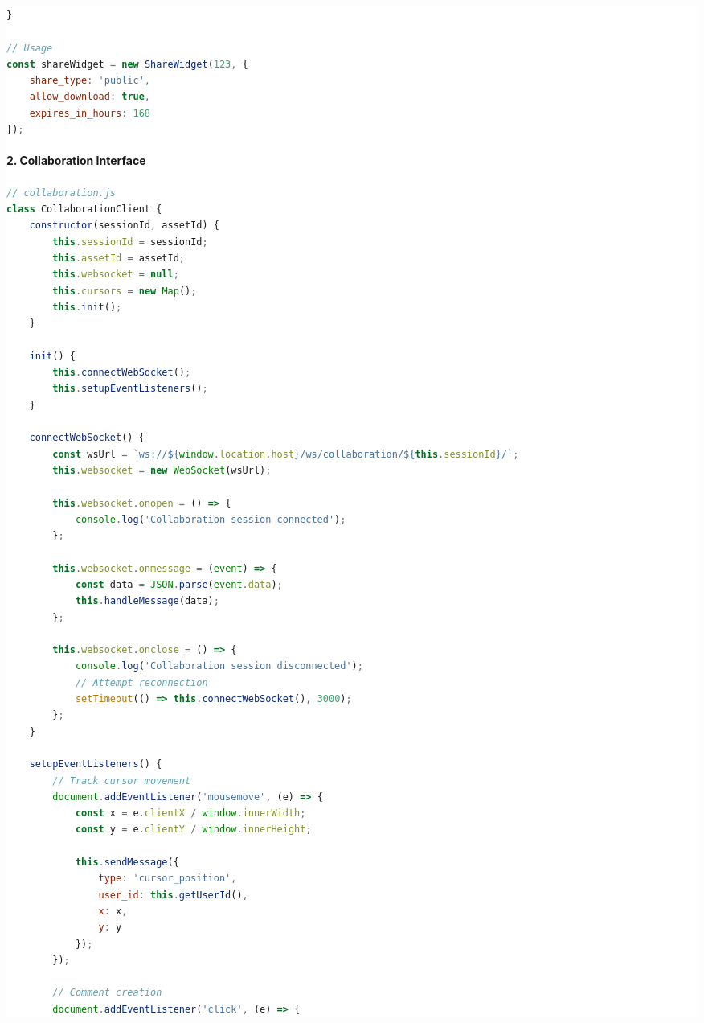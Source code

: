 ```javascript
}

// Usage
const shareWidget = new ShareWidget(123, {
    share_type: 'public',
    allow_download: true,
    expires_in_hours: 168
});
```

#### 2. Collaboration Interface

```javascript
// collaboration.js
class CollaborationClient {
    constructor(sessionId, assetId) {
        this.sessionId = sessionId;
        this.assetId = assetId;
        this.websocket = null;
        this.cursors = new Map();
        this.init();
    }

    init() {
        this.connectWebSocket();
        this.setupEventListeners();
    }

    connectWebSocket() {
        const wsUrl = `ws://${window.location.host}/ws/collaboration/${this.sessionId}/`;
        this.websocket = new WebSocket(wsUrl);

        this.websocket.onopen = () => {
            console.log('Collaboration session connected');
        };

        this.websocket.onmessage = (event) => {
            const data = JSON.parse(event.data);
            this.handleMessage(data);
        };

        this.websocket.onclose = () => {
            console.log('Collaboration session disconnected');
            // Attempt reconnection
            setTimeout(() => this.connectWebSocket(), 3000);
        };
    }

    setupEventListeners() {
        // Track cursor movement
        document.addEventListener('mousemove', (e) => {
            const x = e.clientX / window.innerWidth;
            const y = e.clientY / window.innerHeight;

            this.sendMessage({
                type: 'cursor_position',
                user_id: this.getUserId(),
                x: x,
                y: y
            });
        });

        // Comment creation
        document.addEventListener('click', (e) => {
```
